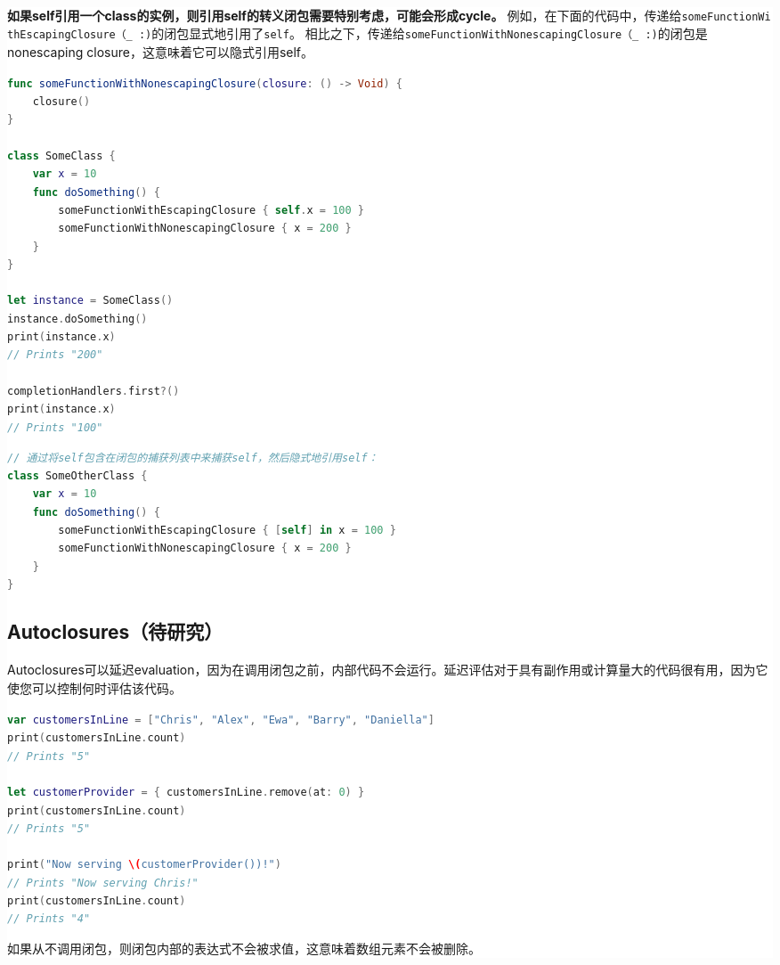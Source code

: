 **如果self引用一个class的实例，则引用self的转义闭包需要特别考虑，可能会形成cycle。**
 例如，在下面的代码中，传递给`someFunctionWithEscapingClosure（_ :)`的闭包显式地引用了`self`。 相比之下，传递给`someFunctionWithNonescapingClosure（_ :)`的闭包是nonescaping closure，这意味着它可以隐式引用self。

```swift
func someFunctionWithNonescapingClosure(closure: () -> Void) {
    closure()
}

class SomeClass {
    var x = 10
    func doSomething() {
        someFunctionWithEscapingClosure { self.x = 100 }
        someFunctionWithNonescapingClosure { x = 200 }
    }
}

let instance = SomeClass()
instance.doSomething()
print(instance.x)
// Prints "200"

completionHandlers.first?()
print(instance.x)
// Prints "100"
```

```swift
// 通过将self包含在闭包的捕获列表中来捕获self，然后隐式地引用self：
class SomeOtherClass {
    var x = 10
    func doSomething() {
        someFunctionWithEscapingClosure { [self] in x = 100 }
        someFunctionWithNonescapingClosure { x = 200 }
    }
}
```
## Autoclosures（待研究）
Autoclosures可以延迟evaluation，因为在调用闭包之前，内部代码不会运行。延迟评估对于具有副作用或计算量大的代码很有用，因为它使您可以控制何时评估该代码。
```swift
var customersInLine = ["Chris", "Alex", "Ewa", "Barry", "Daniella"]
print(customersInLine.count)
// Prints "5"

let customerProvider = { customersInLine.remove(at: 0) }
print(customersInLine.count)
// Prints "5"

print("Now serving \(customerProvider())!")
// Prints "Now serving Chris!"
print(customersInLine.count)
// Prints "4"
```
如果从不调用闭包，则闭包内部的表达式不会被求值，这意味着数组元素不会被删除。
